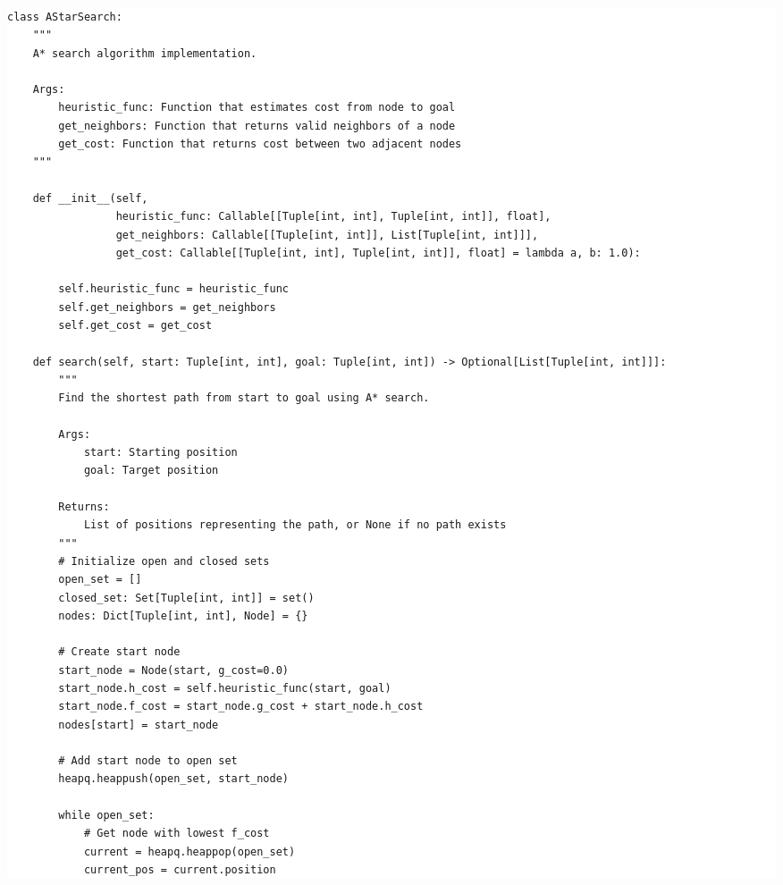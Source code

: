     class AStarSearch:
        """
        A* search algorithm implementation.
        
        Args:
            heuristic_func: Function that estimates cost from node to goal
            get_neighbors: Function that returns valid neighbors of a node
            get_cost: Function that returns cost between two adjacent nodes
        """
        
        def __init__(self, 
                     heuristic_func: Callable[[Tuple[int, int], Tuple[int, int]], float],
                     get_neighbors: Callable[[Tuple[int, int]], List[Tuple[int, int]]],
                     get_cost: Callable[[Tuple[int, int], Tuple[int, int]], float] = lambda a, b: 1.0):
            
            self.heuristic_func = heuristic_func
            self.get_neighbors = get_neighbors
            self.get_cost = get_cost
        
        def search(self, start: Tuple[int, int], goal: Tuple[int, int]) -> Optional[List[Tuple[int, int]]]:
            """
            Find the shortest path from start to goal using A* search.
            
            Args:
                start: Starting position
                goal: Target position
                
            Returns:
                List of positions representing the path, or None if no path exists
            """
            # Initialize open and closed sets
            open_set = []
            closed_set: Set[Tuple[int, int]] = set()
            nodes: Dict[Tuple[int, int], Node] = {}
            
            # Create start node
            start_node = Node(start, g_cost=0.0)
            start_node.h_cost = self.heuristic_func(start, goal)
            start_node.f_cost = start_node.g_cost + start_node.h_cost
            nodes[start] = start_node
            
            # Add start node to open set
            heapq.heappush(open_set, start_node)
            
            while open_set:
                # Get node with lowest f_cost
                current = heapq.heappop(open_set)
                current_pos = current.position
                